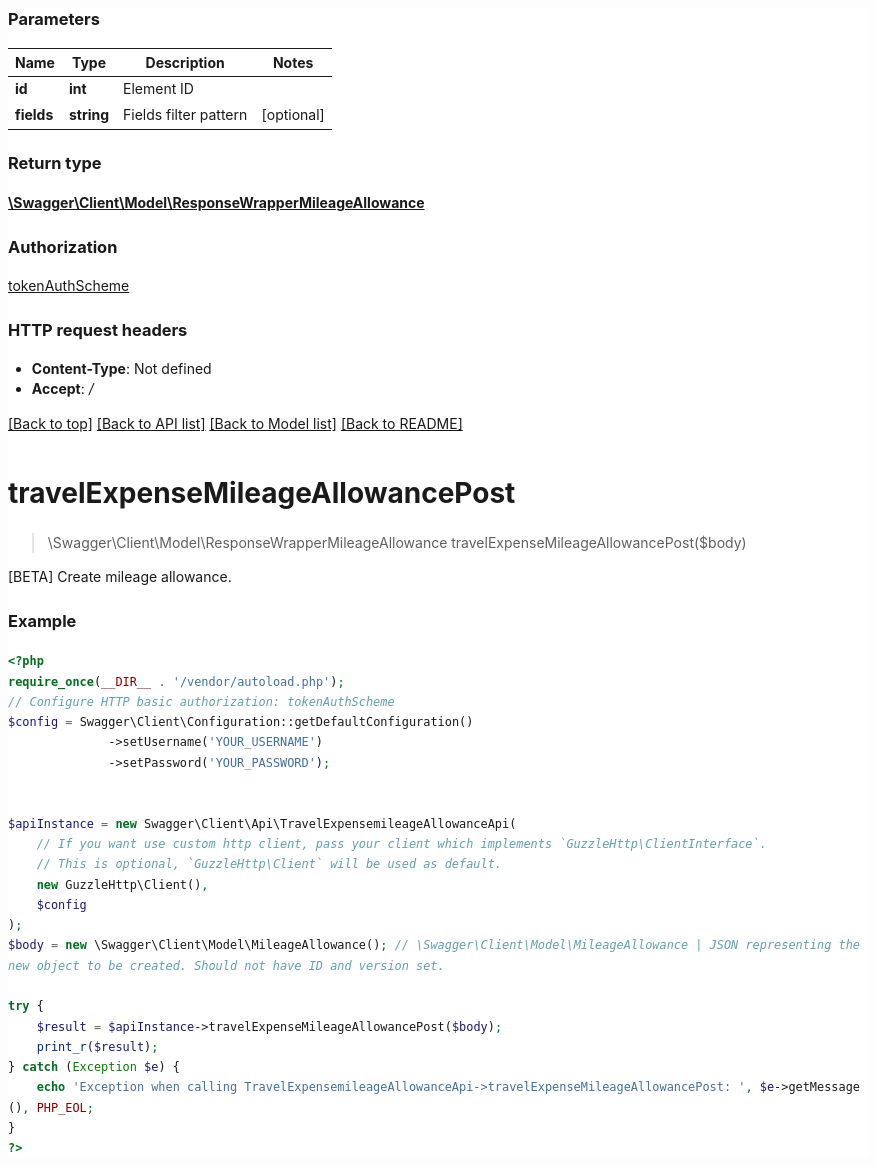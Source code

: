 ### Parameters

Name | Type | Description  | Notes
------------- | ------------- | ------------- | -------------
 **id** | **int**| Element ID |
 **fields** | **string**| Fields filter pattern | [optional]

### Return type

[**\Swagger\Client\Model\ResponseWrapperMileageAllowance**](../Model/ResponseWrapperMileageAllowance.md)

### Authorization

[tokenAuthScheme](../../README.md#tokenAuthScheme)

### HTTP request headers

 - **Content-Type**: Not defined
 - **Accept**: */*

[[Back to top]](#) [[Back to API list]](../../README.md#documentation-for-api-endpoints) [[Back to Model list]](../../README.md#documentation-for-models) [[Back to README]](../../README.md)

# **travelExpenseMileageAllowancePost**
> \Swagger\Client\Model\ResponseWrapperMileageAllowance travelExpenseMileageAllowancePost($body)

[BETA] Create mileage allowance.

### Example
```php
<?php
require_once(__DIR__ . '/vendor/autoload.php');
// Configure HTTP basic authorization: tokenAuthScheme
$config = Swagger\Client\Configuration::getDefaultConfiguration()
              ->setUsername('YOUR_USERNAME')
              ->setPassword('YOUR_PASSWORD');


$apiInstance = new Swagger\Client\Api\TravelExpensemileageAllowanceApi(
    // If you want use custom http client, pass your client which implements `GuzzleHttp\ClientInterface`.
    // This is optional, `GuzzleHttp\Client` will be used as default.
    new GuzzleHttp\Client(),
    $config
);
$body = new \Swagger\Client\Model\MileageAllowance(); // \Swagger\Client\Model\MileageAllowance | JSON representing the new object to be created. Should not have ID and version set.

try {
    $result = $apiInstance->travelExpenseMileageAllowancePost($body);
    print_r($result);
} catch (Exception $e) {
    echo 'Exception when calling TravelExpensemileageAllowanceApi->travelExpenseMileageAllowancePost: ', $e->getMessage(), PHP_EOL;
}
?>
```
